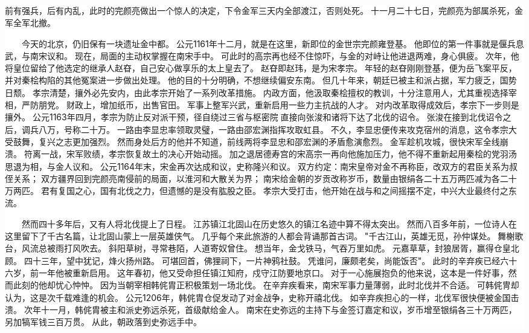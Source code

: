 前有强兵，后有内乱，此时的完颜亮做出一个惊人的决定，下令金军三天内全部渡江，否则处死。
十一月二十七日，完颜亮为部属杀死，金军全军北撤。

&emsp;&emsp;今天的北京，仍旧保有一块遗址金中都。
公元1161年十二月，就是在这里，新即位的金世宗完颜雍登基。
他即位的第一件事就是偃兵息武，与南宋议和。
现在，局面的主动权掌握在南宋手中。
可此时的高宗再也经不住惊吓，与金的对峙让他进退两难，身心俱疲。
次年，他将皇位留给了他选定的继承人赵昚，自己安心做享乐的太上皇去了。
赵昚即赵玮，是为宋孝宗。
年轻的赵昚刚刚登基，便为岳飞案平反，并对秦桧构陷的其他冤案进一步做出处理。
他的目的十分明确，不想继续偏安东南。
但几十年来，朝廷已被主和派占据，军力疲乏，国势日颓。
孝宗清楚，攘外必先安内，由此孝宗开始了一系列改革措施。
内政方面，他汲取秦桧擅权的教训，十分注意用人，尤其重视选择宰相，严防朋党。
财政上，增加纸币，出售官田。
军事上整军兴武，重新启用一些力主抗战的人才。
对内改革取得成效后，孝宗下一步则是攘外。
公元1163年四月，孝宗为防止反对派干预，径自绕过三省与枢密院
直接向张浚和诸将下达了北伐的诏令。
张浚在接到北伐诏令之后，调兵八万，号称二十万。
一路由李显忠率领取灵璧，一路由邵宏渊指挥攻取虹县。
不久，李显忠便传来攻克宿州的消息，这令孝宗大受鼓舞，复兴之志更加强烈。
然而身处后方的他并不知道，前线两将李显忠和邵宏渊的矛盾愈演愈烈。
金军趁机攻城，很快宋军全线崩溃。
符离一战，宋军败绩，孝宗恢复故土的决心开始动摇。
加之退居德寿宫的宋高宗一再向他施加压力，他不得不重新起用秦桧的党羽汤思退为相，与金人议和。
公元1164年末，宋金再次达成和议，史称隆兴和议。
双方约定：南宋皇帝对金不再称臣，改双方的君臣关系为叔侄关系；
双方疆界回到完颜亮南侵前的局面，以淮河和大散关为界；
南宋给金朝的岁贡改称岁币，数量由银绢各二十五万两匹减为各二十万两匹。
君有复国之心，国有北伐之力，但遗憾的是没有肱股之臣。
孝宗大受打击，他开始在战与和之间摇摆不定，中兴大业最终付之东流。

&emsp;&emsp;然而四十多年后，又有人将北伐提上了日程。
江苏镇江北固山在历史悠久的镇江名迹中算不得太突出。
然而八百多年前，一位诗人在这里留下了千古名篇，让北固山蒙上一层英雄侠气。
几乎每个来此旅游的人都会背诵那首古词。
"千古江山，英雄无觅，孙仲谋处。
舞榭歌台，风流总被雨打风吹去。
斜阳草树，寻常巷陌，人道寄奴曾住。
想当年，金戈铁马，气吞万里如虎。
元嘉草草，封狼居胥，赢得仓皇北顾。
四十三年，望中犹记，烽火扬州路。
可堪回首，佛狸祠下，一片神鸦社鼓。
凭谁问，廉颇老矣，尚能饭否"。
此时的辛弃疾已经六十六岁，前一年他被重新启用。
这年春初，他又受命担任镇江知府，戍守江防要地京口。
对于一心施展抱负的他来说，这本是一件好事，然而此刻的他却忧心忡忡。
因为当朝宰相韩侂胄正积极策划一场北伐。
在辛弃疾看来，南宋军事力量薄弱，此时北伐并不合适。
可韩侂冑却认为，这是次千载难逢的机会。
公元1206年，韩侂胄仓促发动了对金战争，史称开禧北伐。
如辛弃疾担心的一样，北伐军很快便被金国击溃。
次年十一月，韩侂胄被主和派史弥远杀死，首级献给金人。
南宋在史弥远的主持下与金签订嘉定和议，岁币增至银绢各三十万两匹，另加犒军钱三百万贯。
从此，朝政落到史弥远手中。
